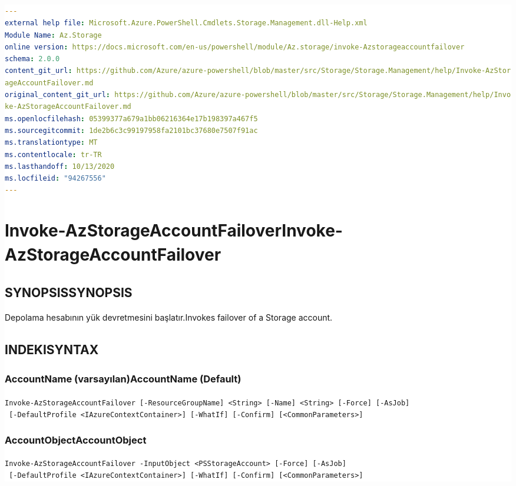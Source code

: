 ```yaml
---
external help file: Microsoft.Azure.PowerShell.Cmdlets.Storage.Management.dll-Help.xml
Module Name: Az.Storage
online version: https://docs.microsoft.com/en-us/powershell/module/Az.storage/invoke-Azstorageaccountfailover
schema: 2.0.0
content_git_url: https://github.com/Azure/azure-powershell/blob/master/src/Storage/Storage.Management/help/Invoke-AzStorageAccountFailover.md
original_content_git_url: https://github.com/Azure/azure-powershell/blob/master/src/Storage/Storage.Management/help/Invoke-AzStorageAccountFailover.md
ms.openlocfilehash: 05399377a679a1bb06216364e17b198397a467f5
ms.sourcegitcommit: 1de2b6c3c99197958fa2101bc37680e7507f91ac
ms.translationtype: MT
ms.contentlocale: tr-TR
ms.lasthandoff: 10/13/2020
ms.locfileid: "94267556"
---
```

# <span data-ttu-id="03f4c-101">Invoke-AzStorageAccountFailover</span><span class="sxs-lookup"><span data-stu-id="03f4c-101">Invoke-AzStorageAccountFailover</span></span>

## <span data-ttu-id="03f4c-102">SYNOPSIS</span><span class="sxs-lookup"><span data-stu-id="03f4c-102">SYNOPSIS</span></span>
<span data-ttu-id="03f4c-103">Depolama hesabının yük devretmesini başlatır.</span><span class="sxs-lookup"><span data-stu-id="03f4c-103">Invokes failover of a Storage account.</span></span>

## <span data-ttu-id="03f4c-104">INDEKI</span><span class="sxs-lookup"><span data-stu-id="03f4c-104">SYNTAX</span></span>

### <span data-ttu-id="03f4c-105">AccountName (varsayılan)</span><span class="sxs-lookup"><span data-stu-id="03f4c-105">AccountName (Default)</span></span>
```
Invoke-AzStorageAccountFailover [-ResourceGroupName] <String> [-Name] <String> [-Force] [-AsJob]
 [-DefaultProfile <IAzureContextContainer>] [-WhatIf] [-Confirm] [<CommonParameters>]
```

### <span data-ttu-id="03f4c-106">AccountObject</span><span class="sxs-lookup"><span data-stu-id="03f4c-106">AccountObject</span></span>
```
Invoke-AzStorageAccountFailover -InputObject <PSStorageAccount> [-Force] [-AsJob]
 [-DefaultProfile <IAzureContextContainer>] [-WhatIf] [-Confirm] [<CommonParameters>]
```
